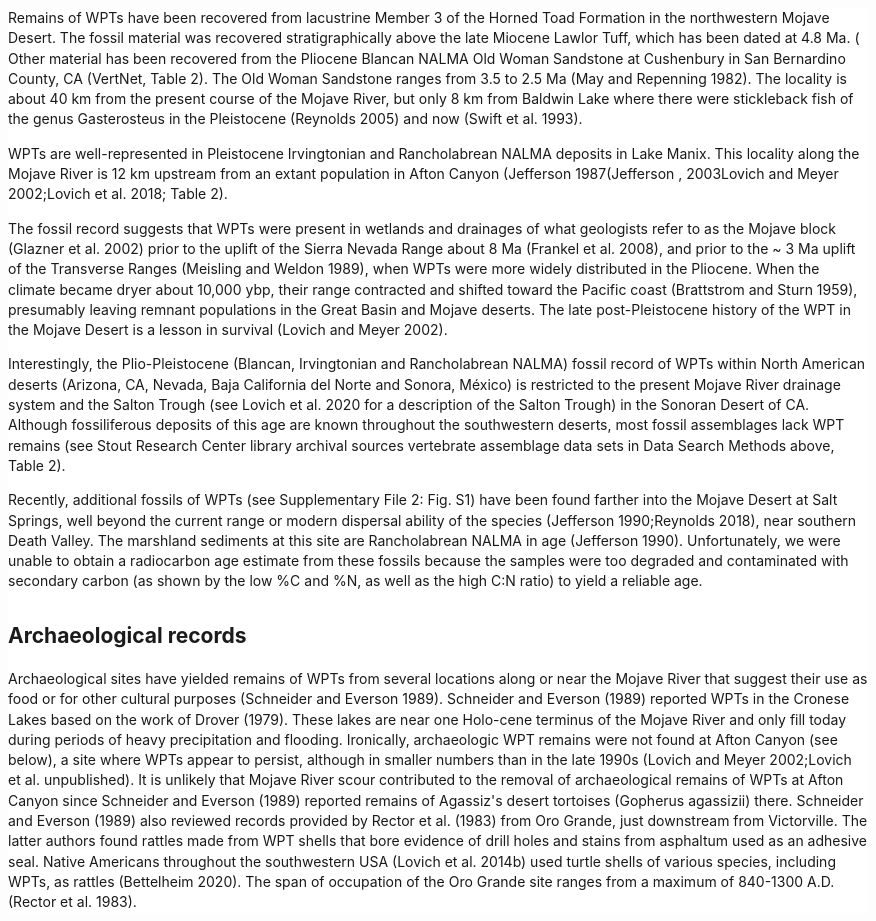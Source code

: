 Remains of WPTs have been recovered from lacustrine Member 3 of the Horned Toad Formation in the northwestern Mojave Desert. The fossil material was recovered stratigraphically above the late Miocene Lawlor Tuff, which has been dated at 4.8 Ma. ( Other material has been recovered from the Pliocene Blancan NALMA Old Woman Sandstone at Cushenbury in San Bernardino County, CA (VertNet, Table 2). The Old Woman Sandstone ranges from 3.5 to 2.5 Ma (May and Repenning 1982). The locality is about 40 km from the present course of the Mojave River, but only 8 km from Baldwin Lake where there were stickleback fish of the genus Gasterosteus in the Pleistocene (Reynolds 2005) and now (Swift et al. 1993).

WPTs are well-represented in Pleistocene Irvingtonian and Rancholabrean NALMA deposits in Lake Manix. This locality along the Mojave River is 12 km upstream from an extant population in Afton Canyon (Jefferson 1987(Jefferson , 2003Lovich and Meyer 2002;Lovich et al. 2018; Table 2).

The fossil record suggests that WPTs were present in wetlands and drainages of what geologists refer to as the Mojave block (Glazner et al. 2002) prior to the uplift of the Sierra Nevada Range about 8 Ma (Frankel et al. 2008), and prior to the ~ 3 Ma uplift of the Transverse Ranges (Meisling and Weldon 1989), when WPTs were more widely distributed in the Pliocene. When the climate became dryer about 10,000 ybp, their range contracted and shifted toward the Pacific coast (Brattstrom and Sturn 1959), presumably leaving remnant populations in the Great Basin and Mojave deserts. The late post-Pleistocene history of the WPT in the Mojave Desert is a lesson in survival (Lovich and Meyer 2002).

Interestingly, the Plio-Pleistocene (Blancan, Irvingtonian and Rancholabrean NALMA) fossil record of WPTs within North American deserts (Arizona, CA, Nevada, Baja California del Norte and Sonora, México) is restricted to the present Mojave River drainage system and the Salton Trough (see Lovich et al. 2020 for a description of the Salton Trough) in the Sonoran Desert of CA. Although fossiliferous deposits of this age are known throughout the southwestern deserts, most fossil assemblages lack WPT remains (see Stout Research Center library archival sources vertebrate assemblage data sets in Data Search Methods above, Table 2).

Recently, additional fossils of WPTs (see Supplementary File 2: Fig. S1) have been found farther into the Mojave Desert at Salt Springs, well beyond the current range or modern dispersal ability of the species (Jefferson 1990;Reynolds 2018), near southern Death Valley. The marshland sediments at this site are Rancholabrean NALMA in age (Jefferson 1990). Unfortunately, we were unable to obtain a radiocarbon age estimate from these fossils because the samples were too degraded and contaminated with secondary carbon (as shown by the low %C and %N, as well as the high C:N ratio) to yield a reliable age.


## Archaeological records

Archaeological sites have yielded remains of WPTs from several locations along or near the Mojave River that suggest their use as food or for other cultural purposes (Schneider and Everson 1989). Schneider and Everson (1989) reported WPTs in the Cronese Lakes based on the work of Drover (1979). These lakes are near one Holo-cene terminus of the Mojave River and only fill today during periods of heavy precipitation and flooding. Ironically, archaeologic WPT remains were not found at Afton Canyon (see below), a site where WPTs appear to persist, although in smaller numbers than in the late 1990s (Lovich and Meyer 2002;Lovich et al. unpublished). It is unlikely that Mojave River scour contributed to the removal of archaeological remains of WPTs at Afton Canyon since Schneider and Everson (1989) reported remains of Agassiz's desert tortoises (Gopherus agassizii) there. Schneider and Everson (1989) also reviewed records provided by Rector et al. (1983) from Oro Grande, just downstream from Victorville. The latter authors found rattles made from WPT shells that bore evidence of drill holes and stains from asphaltum used as an adhesive seal. Native Americans throughout the southwestern USA (Lovich et al. 2014b) used turtle shells of various species, including WPTs, as rattles (Bettelheim 2020). The span of occupation of the Oro Grande site ranges from a maximum of 840-1300 A.D. (Rector et al. 1983).
